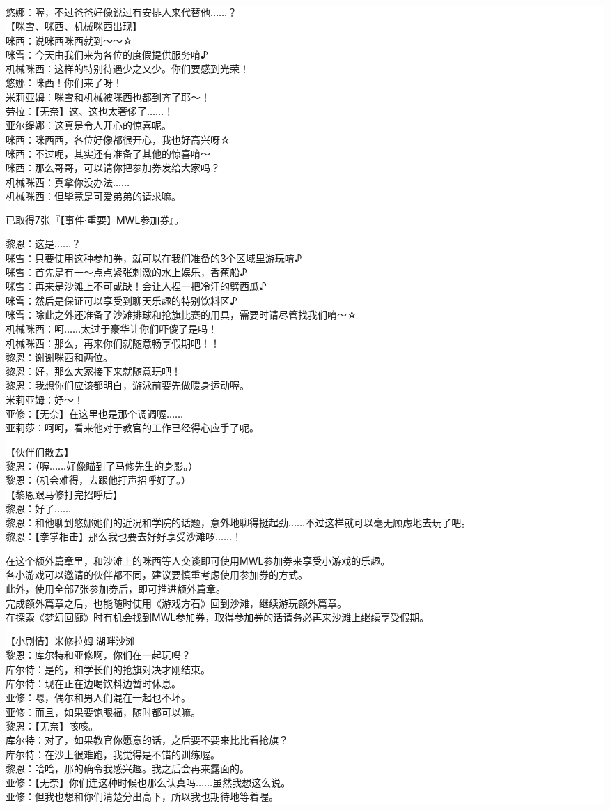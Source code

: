 悠娜：喔，不过爸爸好像说过有安排人来代替他……？  
【咪雪、咪西、机械咪西出现】  
咪西：说咪西咪西就到～～☆  
咪雪：今天由我们来为各位的度假提供服务唷♪  
机械咪西：这样的特别待遇少之又少。你们要感到光荣！  
悠娜：咪西！你们来了呀！  
米莉亚姆：咪雪和机械被咪西也都到齐了耶～！  
劳拉：【无奈】这、这也太奢侈了……！  
亚尔缇娜：这真是令人开心的惊喜呢。  
咪西：咪西西，各位好像都很开心，我也好高兴呀☆  
咪西：不过呢，其实还有准备了其他的惊喜唷～  
咪西：那么哥哥，可以请你把参加券发给大家吗？  
机械咪西：真拿你没办法……  
机械咪西：但毕竟是可爱弟弟的请求嘛。  
  
已取得7张『【事件·重要】MWL参加券』。  
  
黎恩：这是……？  
咪雪：只要使用这种参加券，就可以在我们准备的3个区域里游玩唷♪  
咪雪：首先是有一～点点紧张刺激的水上娱乐，香蕉船♪  
咪雪：再来是沙滩上不可或缺！会让人捏一把冷汗的劈西瓜♪  
咪雪：然后是保证可以享受到聊天乐趣的特别饮料区♪  
咪雪：除此之外还准备了沙滩排球和抢旗比赛的用具，需要时请尽管找我们唷～☆  
机械咪西：呵……太过于豪华让你们吓傻了是吗！  
机械咪西：那么，再来你们就随意畅享假期吧！！  
黎恩：谢谢咪西和两位。  
黎恩：好，那么大家接下来就随意玩吧！  
黎恩：我想你们应该都明白，游泳前要先做暖身运动喔。  
米莉亚姆：妤～！  
亚修：【无奈】在这里也是那个调调喔……  
亚莉莎：呵呵，看来他对于教官的工作已经得心应手了呢。  
  
【伙伴们散去】  
黎恩：（喔……好像瞄到了马修先生的身影。）  
黎恩：（机会难得，去跟他打声招呼好了。）  
【黎恩跟马修打完招呼后】  
黎恩：好了……  
黎恩：和他聊到悠娜她们的近况和学院的话题，意外地聊得挺起劲……不过这样就可以毫无顾虑地去玩了吧。  
黎恩：【拳掌相击】那么我也要去好好享受沙滩啰……！  
  
在这个额外篇章里，和沙滩上的咪西等人交谈即可使用MWL参加券来享受小游戏的乐趣。  
各小游戏可以邀请的伙伴都不同，建议要慎重考虑使用参加券的方式。  
此外，使用全部7张参加券后，即可推进额外篇章。  
完成额外篇章之后，也能随时使用《游戏方石》回到沙滩，继续游玩额外篇章。  
在探索《梦幻回廊》时有机会找到MWL参加券，取得参加券的话请务必再来沙滩上继续享受假期。  
  
  
【小剧情】米修拉姆 湖畔沙滩  
黎恩：库尔特和亚修啊，你们在一起玩吗？  
库尔特：是的，和学长们的抢旗对决才刚结束。  
库尔特：现在正在边喝饮料边暂时休息。  
亚修：嗯，偶尔和男人们混在一起也不坏。  
亚修：而且，如果要饱眼福，随时都可以嘛。  
黎恩：【无奈】咳咳。  
库尔特：对了，如果教官你愿意的话，之后要不要来比比看抢旗？  
库尔特：在沙上很难跑，我觉得是不错的训练喔。  
黎恩：哈哈，那的确令我感兴趣。我之后会再来露面的。  
亚修：【无奈】你们连这种时候也那么认真吗……虽然我想这么说。  
亚修：但我也想和你们清楚分出高下，所以我也期待地等着喔。   
  